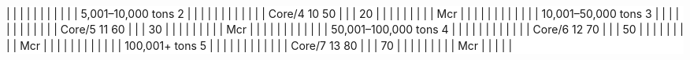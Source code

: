 |                                      |    |                                 |
|                                      |       |                              |
|                                      | |   5,001–10,000 tons     2          |
|                                      |    |                                 |
|                                      |       |                              |
|                                      | |    Core/4           10   50        |
|                                      | 20 |                                 |
|                                      |       |                              |
|                                      | |  Mcr                               |
|                                      |    |                                 |
|                                      |       |                              |
|                                      | |   10,001–50,000 tons    3          |
|                                      |    |                                 |
|                                      |       |                              |
|                                      | |    Core/5           11   60        |
|                                      | 30 |                                 |
|                                      |       |                              |
|                                      | |  Mcr                               |
|                                      |    |                                 |
|                                      |       |                              |
|                                      | |   50,001–100,000 tons   4          |
|                                      |    |                                 |
|                                      |       |                              |
|                                      | |    Core/6           12   70        |
|                                      | 50 |                                 |
|                                      |       |                              |
|                                      | |  Mcr                               |
|                                      |    |                                 |
|                                      |       |                              |
|                                      | |   100,001+ tons         5          |
|                                      |    |                                 |
|                                      |       |                              |
|                                      | |    Core/7           13   80        |
|                                      | 70 |                                 |
|                                      |       |                              |
|                                      | |  Mcr                               |
|                                      |    |                                 |